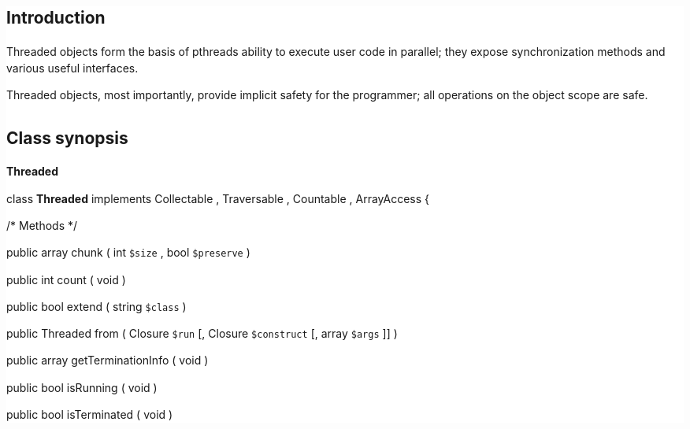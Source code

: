 Introduction
------------

Threaded objects form the basis of pthreads ability to execute user code
in parallel; they expose synchronization methods and various useful
interfaces.

Threaded objects, most importantly, provide implicit safety for the
programmer; all operations on the object scope are safe.

Class synopsis
--------------

**Threaded**

<span class="ooclass"> class **Threaded** </span> <span
class="oointerface">implements <span
class="interfacename">Collectable</span> </span> <span
class="oointerface">, <span class="interfacename">Traversable</span>
</span> <span class="oointerface">, <span
class="interfacename">Countable</span> </span> <span
class="oointerface">, <span class="interfacename">ArrayAccess</span>
</span> {

/\* Methods \*/

<span class="modifier">public</span> <span class="type">array</span>
<span class="methodname">chunk</span> ( <span class="methodparam"><span
class="type">int</span> `$size`</span> , <span class="methodparam"><span
class="type">bool</span> `$preserve`</span> )

<span class="modifier">public</span> <span class="type">int</span> <span
class="methodname">count</span> ( <span class="methodparam">void</span>
)

<span class="modifier">public</span> <span class="type">bool</span>
<span class="methodname">extend</span> ( <span class="methodparam"><span
class="type">string</span> `$class`</span> )

<span class="modifier">public</span> <span class="type">Threaded</span>
<span class="methodname">from</span> ( <span class="methodparam"><span
class="type">Closure</span> `$run`</span> \[, <span
class="methodparam"><span class="type">Closure</span>
`$construct`</span> \[, <span class="methodparam"><span
class="type">array</span> `$args`</span> \]\] )

<span class="modifier">public</span> <span class="type">array</span>
<span class="methodname">getTerminationInfo</span> ( <span
class="methodparam">void</span> )

<span class="modifier">public</span> <span class="type">bool</span>
<span class="methodname">isRunning</span> ( <span
class="methodparam">void</span> )

<span class="modifier">public</span> <span class="type">bool</span>
<span class="methodname">isTerminated</span> ( <span
class="methodparam">void</span> )
